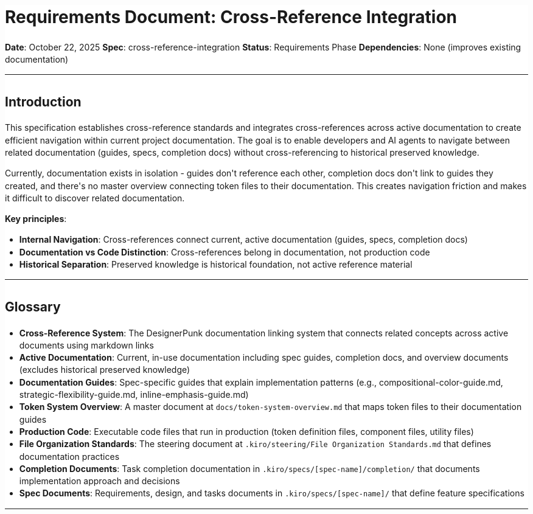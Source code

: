 # Requirements Document: Cross-Reference Integration

**Date**: October 22, 2025
**Spec**: cross-reference-integration
**Status**: Requirements Phase
**Dependencies**: None (improves existing documentation)

---

## Introduction

This specification establishes cross-reference standards and integrates cross-references across active documentation to create efficient navigation within current project documentation. The goal is to enable developers and AI agents to navigate between related documentation (guides, specs, completion docs) without cross-referencing to historical preserved knowledge.

Currently, documentation exists in isolation - guides don't reference each other, completion docs don't link to guides they created, and there's no master overview connecting token files to their documentation. This creates navigation friction and makes it difficult to discover related documentation.

**Key principles**:
- **Internal Navigation**: Cross-references connect current, active documentation (guides, specs, completion docs)
- **Documentation vs Code Distinction**: Cross-references belong in documentation, not production code
- **Historical Separation**: Preserved knowledge is historical foundation, not active reference material

---

## Glossary

- **Cross-Reference System**: The DesignerPunk documentation linking system that connects related concepts across active documents using markdown links
- **Active Documentation**: Current, in-use documentation including spec guides, completion docs, and overview documents (excludes historical preserved knowledge)
- **Documentation Guides**: Spec-specific guides that explain implementation patterns (e.g., compositional-color-guide.md, strategic-flexibility-guide.md, inline-emphasis-guide.md)
- **Token System Overview**: A master document at `docs/token-system-overview.md` that maps token files to their documentation guides
- **Production Code**: Executable code files that run in production (token definition files, component files, utility files)
- **File Organization Standards**: The steering document at `.kiro/steering/File Organization Standards.md` that defines documentation practices
- **Completion Documents**: Task completion documentation in `.kiro/specs/[spec-name]/completion/` that documents implementation approach and decisions
- **Spec Documents**: Requirements, design, and tasks documents in `.kiro/specs/[spec-name]/` that define feature specifications

---
